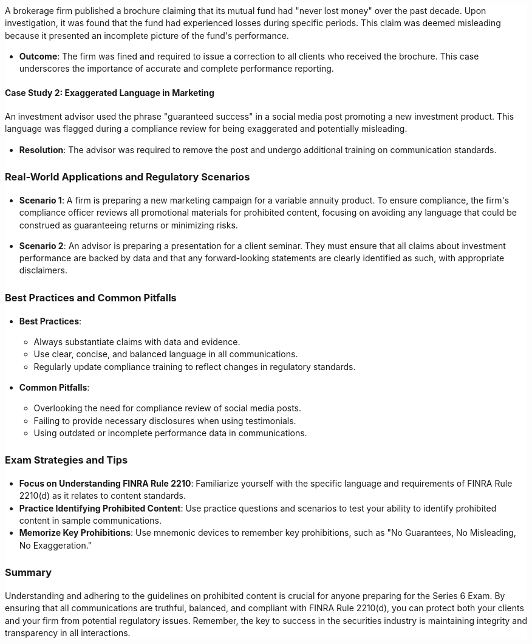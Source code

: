 A brokerage firm published a brochure claiming that its mutual fund had "never lost money" over the past decade. Upon investigation, it was found that the fund had experienced losses during specific periods. This claim was deemed misleading because it presented an incomplete picture of the fund's performance.

- **Outcome**: The firm was fined and required to issue a correction to all clients who received the brochure. This case underscores the importance of accurate and complete performance reporting.

#### Case Study 2: Exaggerated Language in Marketing

An investment advisor used the phrase "guaranteed success" in a social media post promoting a new investment product. This language was flagged during a compliance review for being exaggerated and potentially misleading.

- **Resolution**: The advisor was required to remove the post and undergo additional training on communication standards.

### Real-World Applications and Regulatory Scenarios

- **Scenario 1**: A firm is preparing a new marketing campaign for a variable annuity product. To ensure compliance, the firm's compliance officer reviews all promotional materials for prohibited content, focusing on avoiding any language that could be construed as guaranteeing returns or minimizing risks.
  
- **Scenario 2**: An advisor is preparing a presentation for a client seminar. They must ensure that all claims about investment performance are backed by data and that any forward-looking statements are clearly identified as such, with appropriate disclaimers.

### Best Practices and Common Pitfalls

- **Best Practices**:
  - Always substantiate claims with data and evidence.
  - Use clear, concise, and balanced language in all communications.
  - Regularly update compliance training to reflect changes in regulatory standards.

- **Common Pitfalls**:
  - Overlooking the need for compliance review of social media posts.
  - Failing to provide necessary disclosures when using testimonials.
  - Using outdated or incomplete performance data in communications.

### Exam Strategies and Tips

- **Focus on Understanding FINRA Rule 2210**: Familiarize yourself with the specific language and requirements of FINRA Rule 2210(d) as it relates to content standards.
- **Practice Identifying Prohibited Content**: Use practice questions and scenarios to test your ability to identify prohibited content in sample communications.
- **Memorize Key Prohibitions**: Use mnemonic devices to remember key prohibitions, such as "No Guarantees, No Misleading, No Exaggeration."

### Summary

Understanding and adhering to the guidelines on prohibited content is crucial for anyone preparing for the Series 6 Exam. By ensuring that all communications are truthful, balanced, and compliant with FINRA Rule 2210(d), you can protect both your clients and your firm from potential regulatory issues. Remember, the key to success in the securities industry is maintaining integrity and transparency in all interactions.
